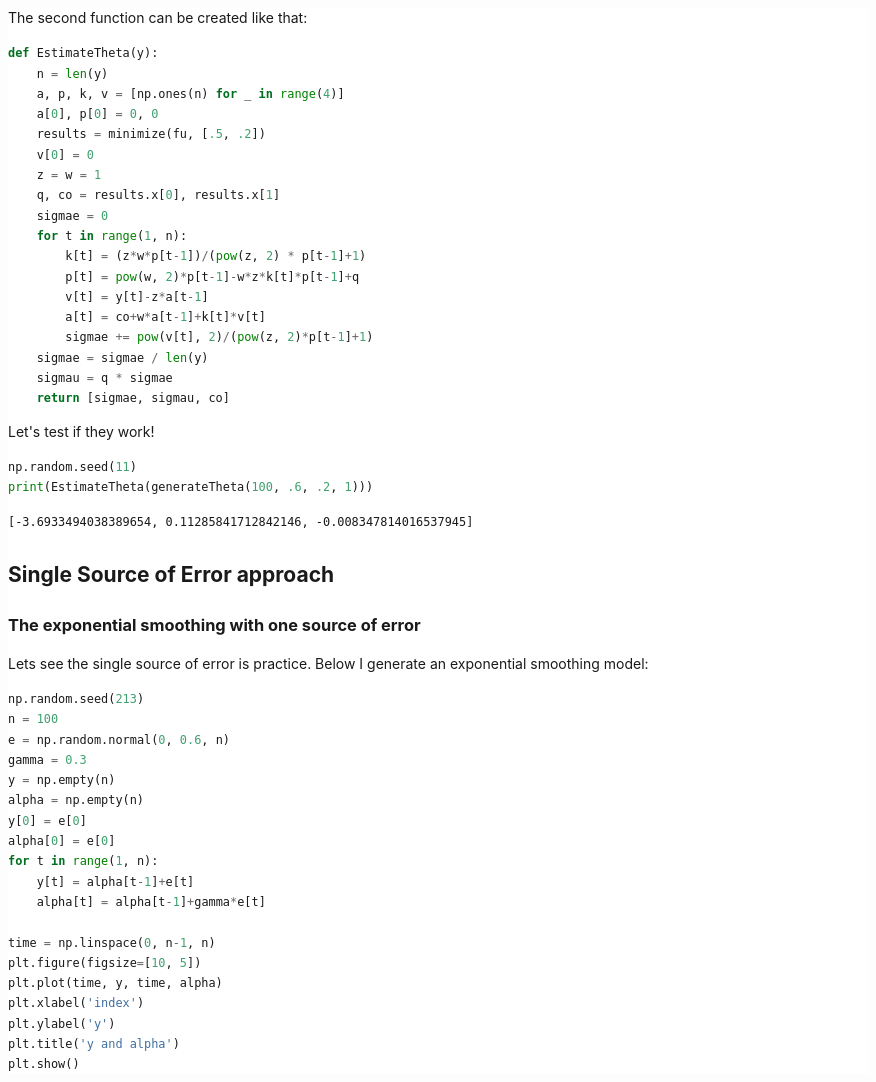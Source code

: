 The second function can be created like that:


```python
def EstimateTheta(y):
    n = len(y)
    a, p, k, v = [np.ones(n) for _ in range(4)]
    a[0], p[0] = 0, 0
    results = minimize(fu, [.5, .2])
    v[0] = 0
    z = w = 1
    q, co = results.x[0], results.x[1]
    sigmae = 0
    for t in range(1, n):
        k[t] = (z*w*p[t-1])/(pow(z, 2) * p[t-1]+1)
        p[t] = pow(w, 2)*p[t-1]-w*z*k[t]*p[t-1]+q
        v[t] = y[t]-z*a[t-1]
        a[t] = co+w*a[t-1]+k[t]*v[t]
        sigmae += pow(v[t], 2)/(pow(z, 2)*p[t-1]+1)
    sigmae = sigmae / len(y)
    sigmau = q * sigmae
    return [sigmae, sigmau, co]
```

Let's test if they work!


```python
np.random.seed(11)
print(EstimateTheta(generateTheta(100, .6, .2, 1)))
```

    [-3.6933494038389654, 0.11285841712842146, -0.008347814016537945]


## Single Source of Error approach

### The exponential smoothing with one source of error

Lets see the single source of error is practice. Below I generate an exponential smoothing model:


```python
np.random.seed(213)
n = 100
e = np.random.normal(0, 0.6, n)
gamma = 0.3
y = np.empty(n)
alpha = np.empty(n)
y[0] = e[0]
alpha[0] = e[0]
for t in range(1, n):
    y[t] = alpha[t-1]+e[t]
    alpha[t] = alpha[t-1]+gamma*e[t]

time = np.linspace(0, n-1, n)
plt.figure(figsize=[10, 5])
plt.plot(time, y, time, alpha)
plt.xlabel('index')
plt.ylabel('y')
plt.title('y and alpha')
plt.show()
```
